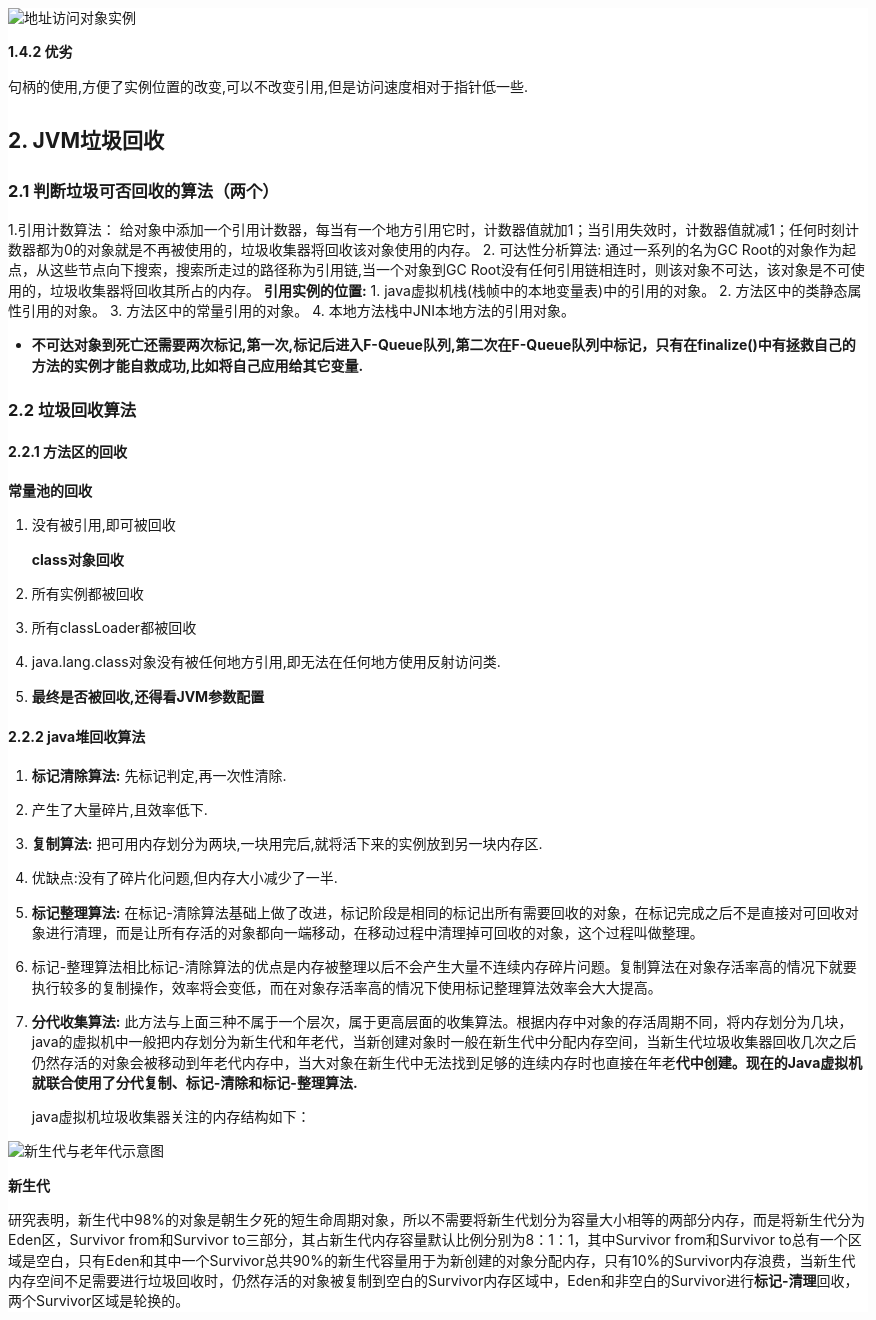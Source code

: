   ![&#x5730;&#x5740;&#x8BBF;&#x95EE;&#x5BF9;&#x8C61;&#x5B9E;&#x4F8B;](https://shaosim-image.oss-cn-chengdu.aliyuncs.com/地址访问对象实例.jpg)

  **1.4.2 优劣**

  句柄的使用,方便了实例位置的改变,可以不改变引用,但是访问速度相对于指针低一些.

## 2.  JVM垃圾回收

### 2.1  判断垃圾可否回收的算法（两个）

1.引用计数算法： 给对象中添加一个引用计数器，每当有一个地方引用它时，计数器值就加1；当引用失效时，计数器值就减1；任何时刻计数器都为0的对象就是不再被使用的，垃圾收集器将回收该对象使用的内存。 2. 可达性分析算法: 通过一系列的名为GC Root的对象作为起点，从这些节点向下搜索，搜索所走过的路径称为引用链,当一个对象到GC Root没有任何引用链相连时，则该对象不可达，该对象是不可使用的，垃圾收集器将回收其所占的内存。 **引用实例的位置:** 1. java虚拟机栈\(栈帧中的本地变量表\)中的引用的对象。 2. 方法区中的类静态属性引用的对象。 3. 方法区中的常量引用的对象。 4. 本地方法栈中JNI本地方法的引用对象。

* **不可达对象到死亡还需要两次标记,第一次,标记后进入F-Queue队列,第二次在F-Queue队列中标记，只有在finalize\(\)中有拯救自己的方法的实例才能自救成功,比如将自己应用给其它变量.**

### 2.2  垃圾回收算法

#### 2.2.1 方法区的回收

**常量池的回收**

1. 没有被引用,即可被回收

   **class对象回收**

2. 所有实例都被回收
3. 所有classLoader都被回收
4. java.lang.class对象没有被任何地方引用,即无法在任何地方使用反射访问类.
5. **最终是否被回收,还得看JVM参数配置**

#### 2.2.2  java堆回收算法

1. **标记清除算法:** 先标记判定,再一次性清除.
2. 产生了大量碎片,且效率低下.
3. **复制算法:** 把可用内存划分为两块,一块用完后,就将活下来的实例放到另一块内存区.
4. 优缺点:没有了碎片化问题,但内存大小减少了一半.
5. **标记整理算法:** 在标记-清除算法基础上做了改进，标记阶段是相同的标记出所有需要回收的对象，在标记完成之后不是直接对可回收对象进行清理，而是让所有存活的对象都向一端移动，在移动过程中清理掉可回收的对象，这个过程叫做整理。
6. 标记-整理算法相比标记-清除算法的优点是内存被整理以后不会产生大量不连续内存碎片问题。复制算法在对象存活率高的情况下就要执行较多的复制操作，效率将会变低，而在对象存活率高的情况下使用标记整理算法效率会大大提高。
7. **分代收集算法:** 此方法与上面三种不属于一个层次，属于更高层面的收集算法。根据内存中对象的存活周期不同，将内存划分为几块，java的虚拟机中一般把内存划分为新生代和年老代，当新创建对象时一般在新生代中分配内存空间，当新生代垃圾收集器回收几次之后仍然存活的对象会被移动到年老代内存中，当大对象在新生代中无法找到足够的连续内存时也直接在年老**代中创建。现在的Java虚拟机就联合使用了分代复制、标记-清除和标记-整理算法.**

   java虚拟机垃圾收集器关注的内存结构如下：

![&#x65B0;&#x751F;&#x4EE3;&#x4E0E;&#x8001;&#x5E74;&#x4EE3;&#x793A;&#x610F;&#x56FE;](https://shaosim-image.oss-cn-chengdu.aliyuncs.com/新生代与老年代示意图.jpg)

**新生代**

研究表明，新生代中98%的对象是朝生夕死的短生命周期对象，所以不需要将新生代划分为容量大小相等的两部分内存，而是将新生代分为Eden区，Survivor from和Survivor to三部分，其占新生代内存容量默认比例分别为8：1：1，其中Survivor from和Survivor to总有一个区域是空白，只有Eden和其中一个Survivor总共90%的新生代容量用于为新创建的对象分配内存，只有10%的Survivor内存浪费，当新生代内存空间不足需要进行垃圾回收时，仍然存活的对象被复制到空白的Survivor内存区域中，Eden和非空白的Survivor进行**标记-清理**回收，两个Survivor区域是轮换的。

